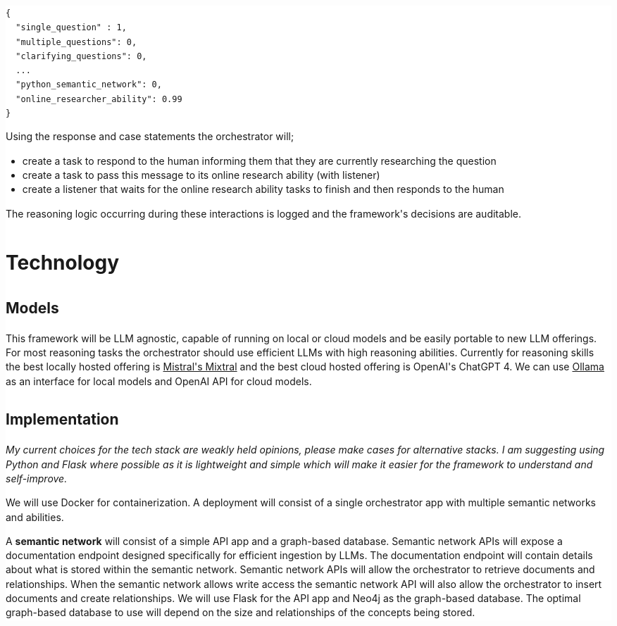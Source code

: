 ```response
{
  "single_question" : 1,
  "multiple_questions": 0,
  "clarifying_questions": 0,
  ...
  "python_semantic_network": 0,
  "online_researcher_ability": 0.99
}
```

Using the response and case statements the orchestrator will;

* create a task to respond to the human informing them that they are currently researching the question
* create a task to pass this message to its online research ability (with listener)
* create a listener that waits for the online research ability tasks to finish and then responds to the human

The reasoning logic occurring during these interactions is logged and the framework's decisions are auditable. 


# Technology


## Models

This framework will be LLM agnostic, capable of running on local or cloud models and be easily portable to new LLM offerings. For most reasoning tasks the orchestrator should use efficient LLMs with high reasoning abilities. Currently for reasoning skills the best locally hosted offering is [Mistral's Mixtral](https://mistral.ai/news/mixtral-of-experts/) and the best cloud hosted offering is OpenAI's ChatGPT 4. We can use [Ollama](https://ollama.ai/) as an interface for local models and OpenAI API for cloud models.


## Implementation

_My current choices for the tech stack are weakly held opinions, please make cases for alternative stacks. I am suggesting using Python and Flask where possible as it is lightweight and simple which will make it easier for the framework to understand and self-improve._

We will use Docker for containerization. A deployment will consist of a single orchestrator app with multiple semantic networks and abilities.

A **semantic network** will consist of a simple API app and a graph-based database. Semantic network APIs will expose a documentation endpoint designed specifically for efficient ingestion by LLMs. The documentation endpoint will contain details about what is stored within the semantic network. Semantic network APIs will allow the orchestrator to retrieve documents and relationships. When the semantic network allows write access the semantic network API will also allow the orchestrator to insert documents and create relationships. We will use Flask for the API app and Neo4j as the graph-based database. The optimal graph-based database to use will depend on the size and relationships of the concepts being stored.

